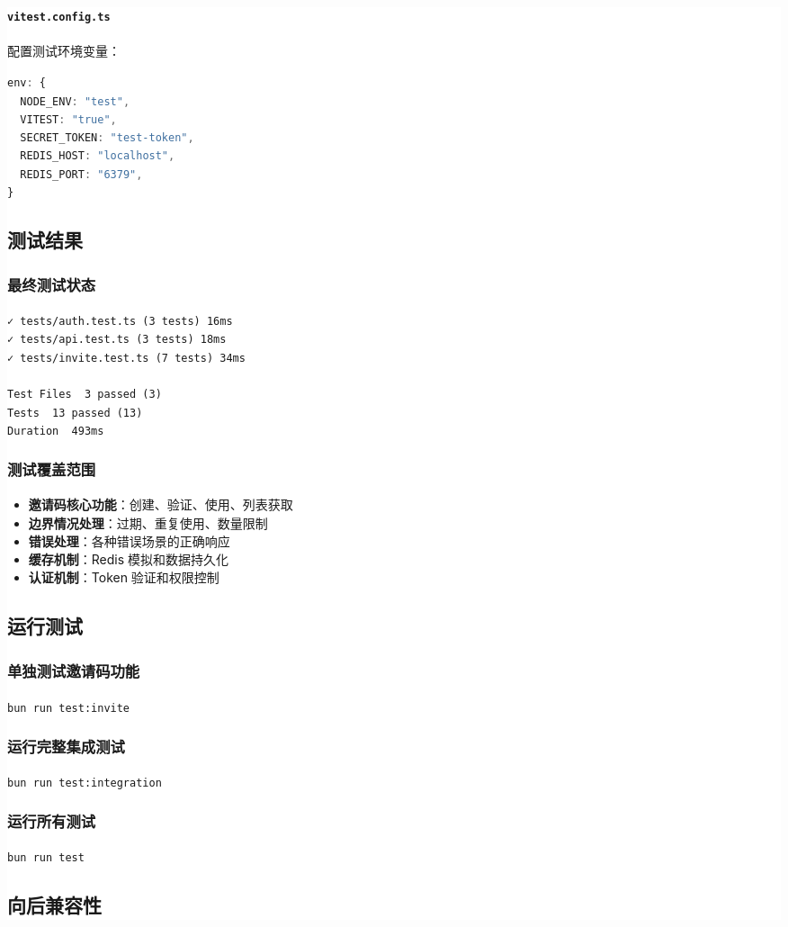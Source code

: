 #### `vitest.config.ts`
配置测试环境变量：
```typescript
env: {
  NODE_ENV: "test",
  VITEST: "true",
  SECRET_TOKEN: "test-token",
  REDIS_HOST: "localhost",
  REDIS_PORT: "6379",
}
```

## 测试结果

### 最终测试状态
```
✓ tests/auth.test.ts (3 tests) 16ms
✓ tests/api.test.ts (3 tests) 18ms  
✓ tests/invite.test.ts (7 tests) 34ms

Test Files  3 passed (3)
Tests  13 passed (13)
Duration  493ms
```

### 测试覆盖范围
- **邀请码核心功能**：创建、验证、使用、列表获取
- **边界情况处理**：过期、重复使用、数量限制
- **错误处理**：各种错误场景的正确响应
- **缓存机制**：Redis 模拟和数据持久化
- **认证机制**：Token 验证和权限控制

## 运行测试

### 单独测试邀请码功能
```bash
bun run test:invite
```

### 运行完整集成测试
```bash
bun run test:integration
```

### 运行所有测试
```bash
bun run test
```

## 向后兼容性
